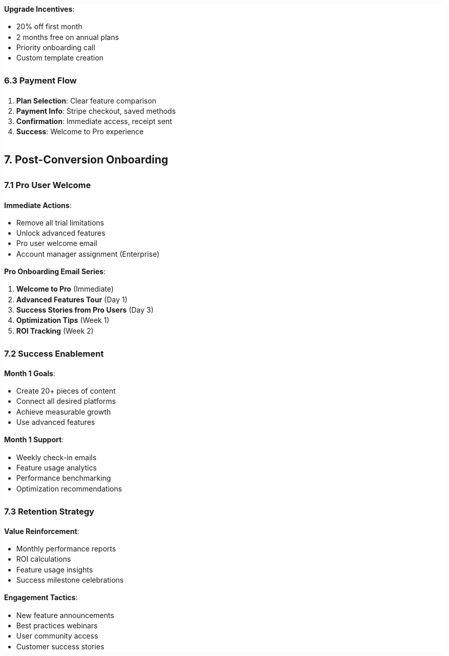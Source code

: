 **Upgrade Incentives**:
- 20% off first month
- 2 months free on annual plans
- Priority onboarding call
- Custom template creation

### 6.3 Payment Flow
1. **Plan Selection**: Clear feature comparison
2. **Payment Info**: Stripe checkout, saved methods
3. **Confirmation**: Immediate access, receipt sent
4. **Success**: Welcome to Pro experience

## 7. Post-Conversion Onboarding

### 7.1 Pro User Welcome
**Immediate Actions**:
- Remove all trial limitations
- Unlock advanced features
- Pro user welcome email
- Account manager assignment (Enterprise)

**Pro Onboarding Email Series**:
1. **Welcome to Pro** (Immediate)
2. **Advanced Features Tour** (Day 1)
3. **Success Stories from Pro Users** (Day 3)
4. **Optimization Tips** (Week 1)
5. **ROI Tracking** (Week 2)

### 7.2 Success Enablement
**Month 1 Goals**:
- Create 20+ pieces of content
- Connect all desired platforms
- Achieve measurable growth
- Use advanced features

**Month 1 Support**:
- Weekly check-in emails
- Feature usage analytics
- Performance benchmarking
- Optimization recommendations

### 7.3 Retention Strategy
**Value Reinforcement**:
- Monthly performance reports
- ROI calculations
- Feature usage insights
- Success milestone celebrations

**Engagement Tactics**:
- New feature announcements
- Best practices webinars
- User community access
- Customer success stories
